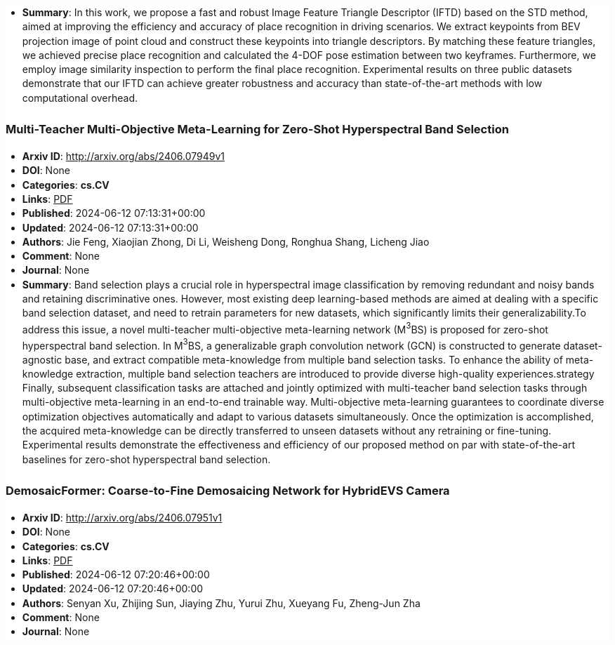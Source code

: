 - **Summary**: In this work, we propose a fast and robust Image Feature Triangle Descriptor (IFTD) based on the STD method, aimed at improving the efficiency and accuracy of place recognition in driving scenarios. We extract keypoints from BEV projection image of point cloud and construct these keypoints into triangle descriptors. By matching these feature triangles, we achieved precise place recognition and calculated the 4-DOF pose estimation between two keyframes. Furthermore, we employ image similarity inspection to perform the final place recognition. Experimental results on three public datasets demonstrate that our IFTD can achieve greater robustness and accuracy than state-of-the-art methods with low computational overhead.



### Multi-Teacher Multi-Objective Meta-Learning for Zero-Shot Hyperspectral Band Selection
- **Arxiv ID**: http://arxiv.org/abs/2406.07949v1
- **DOI**: None
- **Categories**: **cs.CV**
- **Links**: [PDF](http://arxiv.org/pdf/2406.07949v1)
- **Published**: 2024-06-12 07:13:31+00:00
- **Updated**: 2024-06-12 07:13:31+00:00
- **Authors**: Jie Feng, Xiaojian Zhong, Di Li, Weisheng Dong, Ronghua Shang, Licheng Jiao
- **Comment**: None
- **Journal**: None
- **Summary**: Band selection plays a crucial role in hyperspectral image classification by removing redundant and noisy bands and retaining discriminative ones. However, most existing deep learning-based methods are aimed at dealing with a specific band selection dataset, and need to retrain parameters for new datasets, which significantly limits their generalizability.To address this issue, a novel multi-teacher multi-objective meta-learning network (M$^3$BS) is proposed for zero-shot hyperspectral band selection. In M$^3$BS, a generalizable graph convolution network (GCN) is constructed to generate dataset-agnostic base, and extract compatible meta-knowledge from multiple band selection tasks. To enhance the ability of meta-knowledge extraction, multiple band selection teachers are introduced to provide diverse high-quality experiences.strategy Finally, subsequent classification tasks are attached and jointly optimized with multi-teacher band selection tasks through multi-objective meta-learning in an end-to-end trainable way. Multi-objective meta-learning guarantees to coordinate diverse optimization objectives automatically and adapt to various datasets simultaneously. Once the optimization is accomplished, the acquired meta-knowledge can be directly transferred to unseen datasets without any retraining or fine-tuning. Experimental results demonstrate the effectiveness and efficiency of our proposed method on par with state-of-the-art baselines for zero-shot hyperspectral band selection.



### DemosaicFormer: Coarse-to-Fine Demosaicing Network for HybridEVS Camera
- **Arxiv ID**: http://arxiv.org/abs/2406.07951v1
- **DOI**: None
- **Categories**: **cs.CV**
- **Links**: [PDF](http://arxiv.org/pdf/2406.07951v1)
- **Published**: 2024-06-12 07:20:46+00:00
- **Updated**: 2024-06-12 07:20:46+00:00
- **Authors**: Senyan Xu, Zhijing Sun, Jiaying Zhu, Yurui Zhu, Xueyang Fu, Zheng-Jun Zha
- **Comment**: None
- **Journal**: None